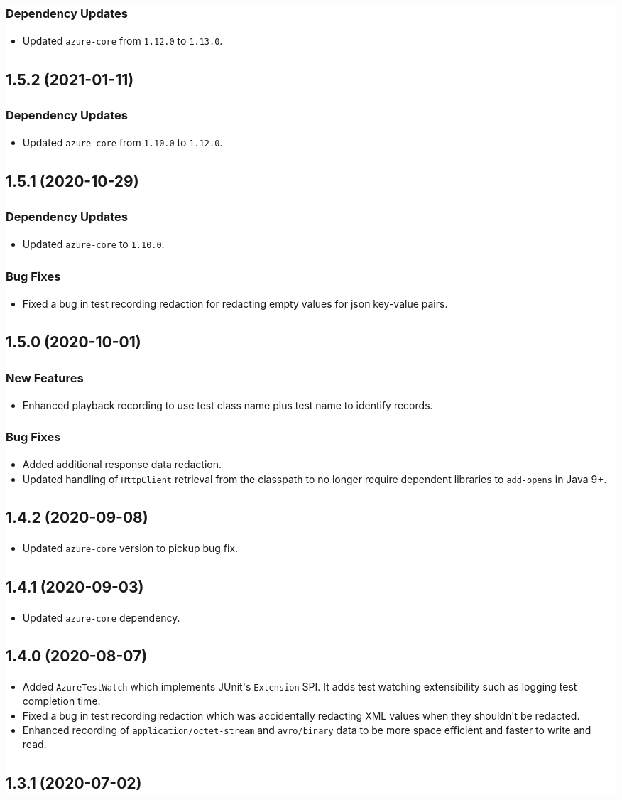 ### Dependency Updates

- Updated `azure-core` from `1.12.0` to `1.13.0`.

## 1.5.2 (2021-01-11)

### Dependency Updates

- Updated `azure-core` from `1.10.0` to `1.12.0`.

## 1.5.1 (2020-10-29)

### Dependency Updates

- Updated `azure-core` to `1.10.0`.

### Bug Fixes

- Fixed a bug in test recording redaction for redacting empty values for json key-value pairs.

## 1.5.0 (2020-10-01)

### New Features

- Enhanced playback recording to use test class name plus test name to identify records.

### Bug Fixes

- Added additional response data redaction.
- Updated handling of `HttpClient` retrieval from the classpath to no longer require dependent libraries to `add-opens` in Java 9+.

## 1.4.2 (2020-09-08)

- Updated `azure-core` version to pickup bug fix.

## 1.4.1 (2020-09-03)

- Updated `azure-core` dependency.

## 1.4.0 (2020-08-07)

- Added `AzureTestWatch` which implements JUnit's `Extension` SPI. It adds test watching extensibility such as logging test completion time.
- Fixed a bug in test recording redaction which was accidentally redacting XML values when they shouldn't be redacted.
- Enhanced recording of `application/octet-stream` and `avro/binary` data to be more space efficient and faster to write and read.

## 1.3.1 (2020-07-02)
